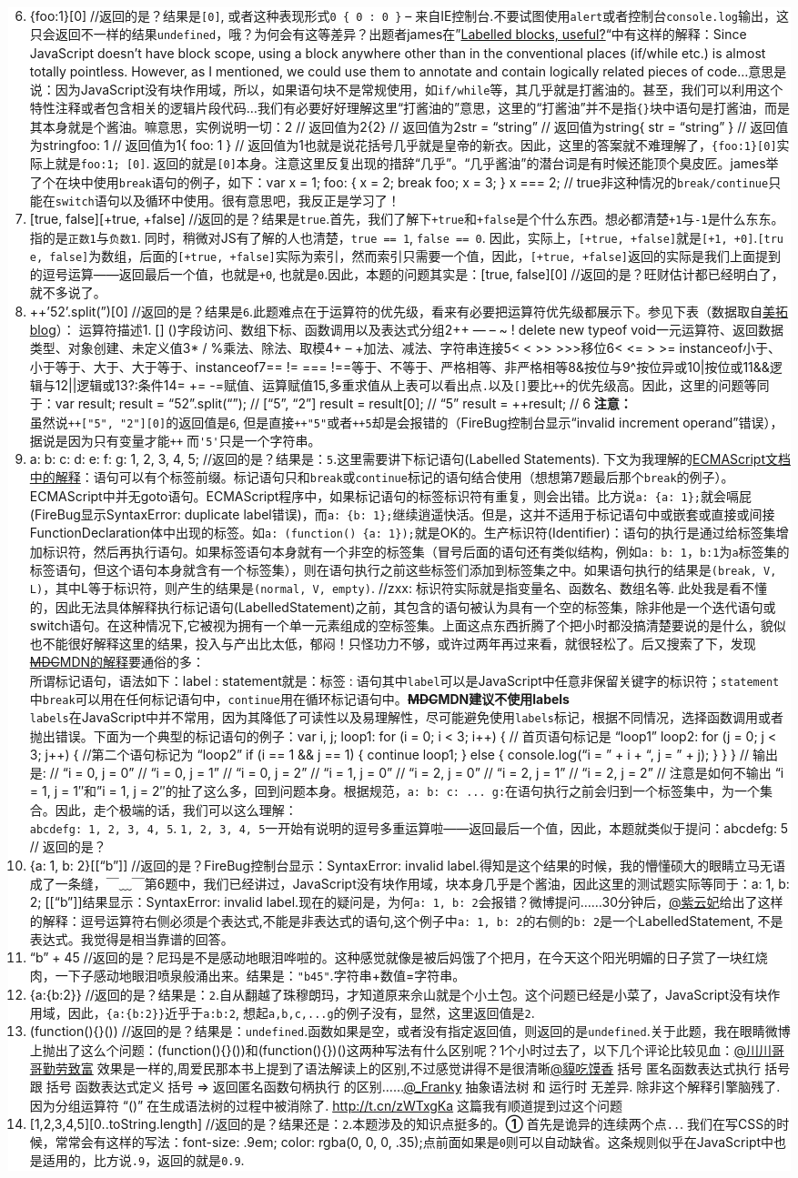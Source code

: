 6. {foo:1}\[0\] //返回的是？结果是`[0]`, 或者这种表现形式`0 { 0 : 0 }` – 来自IE控制台.不要试图使用`alert`或者控制台`console.log`输出，这只会返回不一样的结果`undefined`，哦？为何会有这等差异？出题者james在”[Labelled blocks, useful?](http://james.padolsey.com/javascript/labelled-blocks-useful/)“中有这样的解释：Since JavaScript doesn’t have block scope, using a block anywhere other than in the conventional places (if/while etc.) is almost totally pointless. However, as I mentioned, we could use them to annotate and contain logically related pieces of code…意思是说：因为JavaScript没有块作用域，所以，如果语句块不是常规使用，如`if/while`等，其几乎就是打酱油的。甚至，我们可以利用这个特性注释或者包含相关的逻辑片段代码…我们有必要好好理解这里“打酱油的”意思，这里的“打酱油”并不是指`{}`块中语句是打酱油，而是其本身就是个酱油。嘛意思，实例说明一切：2 // 返回值为2{2} // 返回值为2str = “string” // 返回值为string{ str = “string” } // 返回值为stringfoo: 1 // 返回值为1{ foo: 1 } // 返回值为1也就是说花括号几乎就是皇帝的新衣。因此，这里的答案就不难理解了，`{foo:1}[0]`实际上就是`foo:1; [0]`. 返回的就是`[0]`本身。注意这里反复出现的措辞“几乎”。“几乎酱油”的潜台词是有时候还能顶个臭皮匠。james举了个在块中使用`break`语句的例子，如下：var x = 1; foo: { x = 2; break foo; x = 3; } x === 2; // true非这种情况的`break/continue`只能在`switch`语句以及循环中使用。很有意思吧，我反正是学习了！
7. \[true, false\]\[+true, +false\] //返回的是？结果是`true`.首先，我们了解下`+true`和`+false`是个什么东西。想必都清楚`+1`与`-1`是什么东东。指的是`正数1`与`负数1`. 同时，稍微对JS有了解的人也清楚，`true == 1`, `false == 0`. 因此，实际上，`[+true, +false]`就是`[+1, +0]`.`[true, false]`为数组，后面的`[+true, +false]`实际为索引，然而索引只需要一个值，因此，`[+true, +false]`返回的实际是我们上面提到的逗号运算——返回最后一个值，也就是`+0`, 也就是`0`.因此，本题的问题其实是：\[true, false\]\[0\] //返回的是？旺财估计都已经明白了，就不多说了。
8. ++’52’.split(”)\[0\] //返回的是？结果是`6`.此题难点在于运算符的优先级，看来有必要把运算符优先级都展示下。参见下表（数据取自[美拓blog](http://blog.meituo.net/2010/08/29/%E4%B8%8D%E5%8F%AF%E4%B8%8D%E7%9F%A5%E7%9A%84javascript%E8%BF%90%E7%AE%97%E7%AC%A6%E4%BC%98%E5%85%88%E7%BA%A7/)）： 运算符描述1. \[\] ()字段访问、数组下标、函数调用以及表达式分组2++ — – ~ ! delete new typeof void一元运算符、返回数据类型、对象创建、未定义值3\* / %乘法、除法、取模4+ – +加法、减法、字符串连接5&lt; &lt; &gt;&gt; &gt;&gt;&gt;移位6&lt; &lt;= &gt; &gt;= instanceof小于、小于等于、大于、大于等于、instanceof7== != === !==等于、不等于、严格相等、非严格相等8&amp;按位与9^按位异或10|按位或11&amp;&amp;逻辑与12||逻辑或13?:条件14= += -=赋值、运算赋值15,多重求值从上表可以看出点`.`以及`[]`要比`++`的优先级高。因此，这里的问题等同于：var result; result = “52”.split(“”); // \[“5”, “2”\] result = result\[0\]; // “5” result = ++result; // 6 **注意：**  
    虽然说`++["5", "2"][0]`的返回值是`6`, 但是直接`++"5"`或者`++5`却是会报错的（FireBug控制台显示“invalid increment operand”错误），据说是因为只有变量才能`++` 而`'5'`只是一个字符串。
9. a: b: c: d: e: f: g: 1, 2, 3, 4, 5; //返回的是？结果是：`5`.这里需要讲下标记语句(Labelled Statements). 下文为我理解的[ECMAScript文档中的解释](http://ecmascript.cn/#232)：语句可以有个标签前缀。标记语句只和`break`或`continue`标记的语句结合使用（想想第7题最后那个`break`的例子）。ECMAScript中并无goto语句。ECMAScript程序中，如果标记语句的标签标识符有重复，则会出错。比方说`a: {a: 1};`就会嗝屁(FireBug显示SyntaxError: duplicate label错误)，而`a: {b: 1};`继续逍遥快活。但是，这并不适用于标记语句中或嵌套或直接或间接FunctionDeclaration体中出现的标签。如`a: (function() {a: 1});`就是OK的。生产标识符(Identifier)：语句的执行是通过给标签集增加标识符，然后再执行语句。如果标签语句本身就有一个非空的标签集（冒号后面的语句还有类似结构，例如`a: b: 1`，`b:1`为`a`标签集的标签语句，但这个语句本身就含有一个标签集），则在语句执行之前这些标签们添加到标签集之中。如果语句执行的结果是`(break, V, L)`，其中L等于标识符，则产生的结果是`(normal, V, empty)`. //zxx: 标识符实际就是指变量名、函数名、数组名等. 此处我是看不懂的，因此无法具体解释执行标记语句(LabelledStatement)之前，其包含的语句被认为具有一个空的标签集，除非他是一个迭代语句或switch语句。在这种情况下,它被视为拥有一个单一元素组成的空标签集。上面这点东西折腾了个把小时都没搞清楚要说的是什么，貌似也不能很好解释这里的结果，投入与产出比太低，郁闷！只怪功力不够，或许过两年再过来看，就很轻松了。后又搜索了下，发现[<del>MDC</del>MDN的解释](https://developer.mozilla.org/en-US/docs/JavaScript/Reference/Statements/label)要通俗的多：  
    所谓标记语句，语法如下：label : statement就是：标签 : 语句其中`label`可以是JavaScript中任意非保留关键字的标识符；`statement`中`break`可以用在任何标记语句中，`continue`用在循环标记语句中。**<del>MDC</del>MDN建议不使用labels**  
    `labels`在JavaScript中并不常用，因为其降低了可读性以及易理解性，尽可能避免使用`labels`标记，根据不同情况，选择函数调用或者抛出错误。下面为一个典型的标记语句的例子：var i, j; loop1: for (i = 0; i &lt; 3; i++) { // 首页语句标记是 “loop1” loop2: for (j = 0; j &lt; 3; j++) { //第二个语句标记为 “loop2” if (i == 1 &amp;&amp; j == 1) { continue loop1; } else { console.log(“i = ” + i + “, j = ” + j); } } } // 输出是: // “i = 0, j = 0” // “i = 0, j = 1” // “i = 0, j = 2” // “i = 1, j = 0” // “i = 2, j = 0” // “i = 2, j = 1” // “i = 2, j = 2” // 注意是如何不输出 “i = 1, j = 1″和”i = 1, j = 2″的扯了这么多，回到问题本身。根据规范，`a: b: c: ... g:`在语句执行之前会归到一个标签集中，为一个集合。因此，走个极端的话，我们可以这么理解：  
    `abcdefg: 1, 2, 3, 4, 5`. `1, 2, 3, 4, 5`一开始有说明的逗号多重运算啦——返回最后一个值，因此，本题就类似于提问：abcdefg: 5 // 返回的是？
10. {a: 1, b: 2}\[\[“b”\]\] //返回的是？FireBug控制台显示：SyntaxError: invalid label.得知是这个结果的时候，我的懵懂硕大的眼睛立马无语成了一条缝，￣﹏￣第6题中，我们已经讲过，JavaScript没有块作用域，块本身几乎是个酱油，因此这里的测试题实际等同于：a: 1, b: 2; \[\[“b”\]\]结果显示：SyntaxError: invalid label.现在的疑问是，为何`a: 1, b: 2`会报错？微博提问……30分钟后，[@紫云妃](http://weibo.com/1708684567)给出了这样的解释：逗号运算符右侧必须是个表达式,不能是非表达式的语句,这个例子中`a: 1, b: 2`的右侧的`b: 2`是一个LabelledStatement, 不是表达式。我觉得是相当靠谱的回答。
11. “b” + 45 //返回的是？尼玛是不是感动地眼泪哗啦的。这种感觉就像是被后妈饿了个把月，在今天这个阳光明媚的日子赏了一块红烧肉，一下子感动地眼泪喷泉般涌出来。结果是：`"b45"`.字符串+数值=字符串。
12. {a:{b:2}} //返回的是？结果是：`2`.自从翻越了珠穆朗玛，才知道原来佘山就是个小土包。这个问题已经是小菜了，JavaScript没有块作用域，因此，`{a:{b:2}}`近乎于`a:b:2`, 想起`a,b,c,...g`的例子没有，显然，这里返回值是`2`.
13. (function(){}()) //返回的是？结果是：`undefined`.函数如果是空，或者没有指定返回值，则返回的是`undefined`.关于此题，我在眼睛微博上抛出了这么个问题：(function(){}())和(function(){})()这两种写法有什么区别呢？1个小时过去了，以下几个评论比较见血：[@川川哥哥勤劳致富](http://weibo.com/cohlint1q81) 效果是一样的,周爱民那本书上提到了语法解读上的区别,不过感觉讲得不是很清晰[@貘吃馍香](http://weibo.com/itapir) 括号 匿名函数表达式执行 括号 跟 括号 函数表达式定义 括号 =&gt; 返回匿名函数句柄执行 的区别……[@\_Franky](http://weibo.com/1900199050) 抽象语法树 和 运行时 无差异. 除非这个解释引擎脑残了. 因为分组运算符 “()” 在生成语法树的过程中被消除了. <http://t.cn/zWTxgKa> 这篇我有顺道提到过这个问题
14. \[1,2,3,4,5\]\[0..toString.length\] //返回的是？结果还是：`2`.本题涉及的知识点挺多的。**①** 首先是诡异的连续两个点`..`. 我们在写CSS的时候，常常会有这样的写法：font-size: .9em; color: rgba(0, 0, 0, .35);点前面如果是`0`则可以自动缺省。这条规则似乎在JavaScript中也是适用的，比方说`.9`，返回的就是`0.9`.  